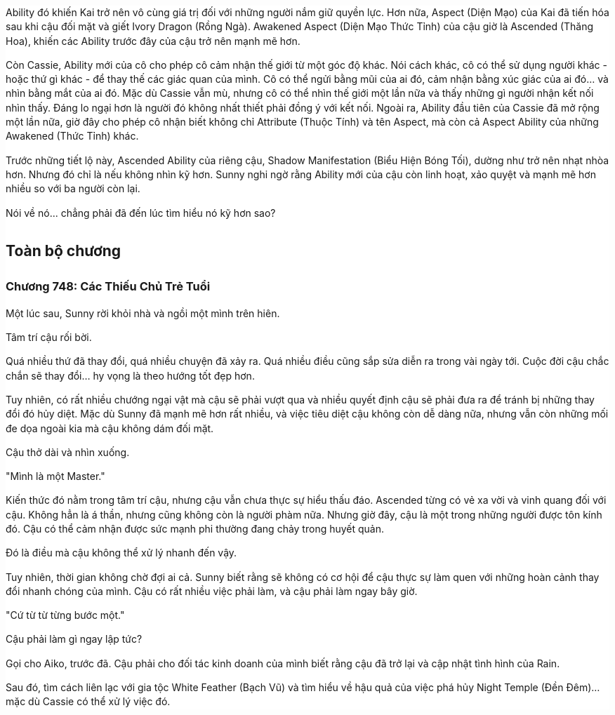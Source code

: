 Ability đó khiến Kai trở nên vô cùng giá trị đối với những người nắm giữ quyền lực. Hơn nữa, Aspect (Diện Mạo) của Kai đã tiến hóa sau khi cậu đối mặt và giết Ivory Dragon (Rồng Ngà). Awakened Aspect (Diện Mạo Thức Tỉnh) của cậu giờ là Ascended (Thăng Hoa), khiến các Ability trước đây của cậu trở nên mạnh mẽ hơn.

Còn Cassie, Ability mới của cô cho phép cô cảm nhận thế giới từ một góc độ khác. Nói cách khác, cô có thể sử dụng người khác - hoặc thứ gì khác - để thay thế các giác quan của mình. Cô có thể ngửi bằng mũi của ai đó, cảm nhận bằng xúc giác của ai đó… và nhìn bằng mắt của ai đó. Mặc dù Cassie vẫn mù, nhưng cô có thể nhìn thế giới một lần nữa và thấy những gì người nhận kết nối nhìn thấy. Đáng lo ngại hơn là người đó không nhất thiết phải đồng ý với kết nối. Ngoài ra, Ability đầu tiên của Cassie đã mở rộng một lần nữa, giờ đây cho phép cô nhận biết không chỉ Attribute (Thuộc Tính) và tên Aspect, mà còn cả Aspect Ability của những Awakened (Thức Tỉnh) khác.

Trước những tiết lộ này, Ascended Ability của riêng cậu, Shadow Manifestation (Biểu Hiện Bóng Tối), dường như trở nên nhạt nhòa hơn. Nhưng đó chỉ là nếu không nhìn kỹ hơn. Sunny nghi ngờ rằng Ability mới của cậu còn linh hoạt, xảo quyệt và mạnh mẽ hơn nhiều so với ba người còn lại.

Nói về nó... chẳng phải đã đến lúc tìm hiểu nó kỹ hơn sao?

## Toàn bộ chương

### Chương 748: Các Thiếu Chủ Trẻ Tuổi

Một lúc sau, Sunny rời khỏi nhà và ngồi một mình trên hiên.

Tâm trí cậu rối bời.

Quá nhiều thứ đã thay đổi, quá nhiều chuyện đã xảy ra. Quá nhiều điều cũng sắp sửa diễn ra trong vài ngày tới. Cuộc đời cậu chắc chắn sẽ thay đổi… hy vọng là theo hướng tốt đẹp hơn.

Tuy nhiên, có rất nhiều chướng ngại vật mà cậu sẽ phải vượt qua và nhiều quyết định cậu sẽ phải đưa ra để tránh bị những thay đổi đó hủy diệt. Mặc dù Sunny đã mạnh mẽ hơn rất nhiều, và việc tiêu diệt cậu không còn dễ dàng nữa, nhưng vẫn còn những mối đe dọa ngoài kia mà cậu không dám đối mặt.

Cậu thở dài và nhìn xuống.

"Mình là một Master."

Kiến thức đó nằm trong tâm trí cậu, nhưng cậu vẫn chưa thực sự hiểu thấu đáo. Ascended từng có vẻ xa vời và vinh quang đối với cậu. Không hẳn là á thần, nhưng cũng không còn là người phàm nữa. Nhưng giờ đây, cậu là một trong những người được tôn kính đó. Cậu có thể cảm nhận được sức mạnh phi thường đang chảy trong huyết quản.

Đó là điều mà cậu không thể xử lý nhanh đến vậy.

Tuy nhiên, thời gian không chờ đợi ai cả. Sunny biết rằng sẽ không có cơ hội để cậu thực sự làm quen với những hoàn cảnh thay đổi nhanh chóng của mình. Cậu có rất nhiều việc phải làm, và cậu phải làm ngay bây giờ.

"Cứ từ từ từng bước một."

Cậu phải làm gì ngay lập tức?

Gọi cho Aiko, trước đã. Cậu phải cho đối tác kinh doanh của mình biết rằng cậu đã trở lại và cập nhật tình hình của Rain.

Sau đó, tìm cách liên lạc với gia tộc White Feather (Bạch Vũ) và tìm hiểu về hậu quả của việc phá hủy Night Temple (Đền Đêm)… mặc dù Cassie có thể xử lý việc đó.

